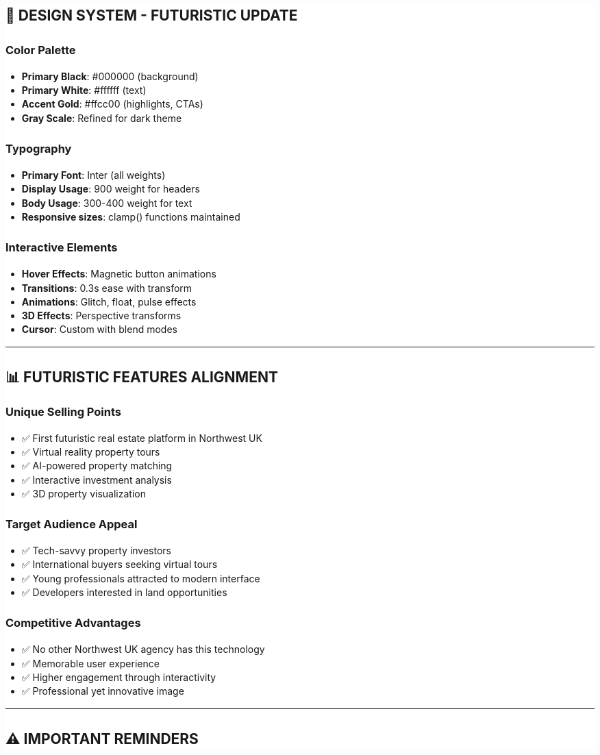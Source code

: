 ## 🎨 **DESIGN SYSTEM - FUTURISTIC UPDATE**

### **Color Palette**
- **Primary Black**: #000000 (background)
- **Primary White**: #ffffff (text)
- **Accent Gold**: #ffcc00 (highlights, CTAs)
- **Gray Scale**: Refined for dark theme

### **Typography**
- **Primary Font**: Inter (all weights)
- **Display Usage**: 900 weight for headers
- **Body Usage**: 300-400 weight for text
- **Responsive sizes**: clamp() functions maintained

### **Interactive Elements**
- **Hover Effects**: Magnetic button animations
- **Transitions**: 0.3s ease with transform
- **Animations**: Glitch, float, pulse effects
- **3D Effects**: Perspective transforms
- **Cursor**: Custom with blend modes

---

## 📊 **FUTURISTIC FEATURES ALIGNMENT**

### **Unique Selling Points**
- ✅ First futuristic real estate platform in Northwest UK
- ✅ Virtual reality property tours
- ✅ AI-powered property matching
- ✅ Interactive investment analysis
- ✅ 3D property visualization

### **Target Audience Appeal**
- ✅ Tech-savvy property investors
- ✅ International buyers seeking virtual tours
- ✅ Young professionals attracted to modern interface
- ✅ Developers interested in land opportunities

### **Competitive Advantages**
- ✅ No other Northwest UK agency has this technology
- ✅ Memorable user experience
- ✅ Higher engagement through interactivity
- ✅ Professional yet innovative image

---

## ⚠️ **IMPORTANT REMINDERS**
